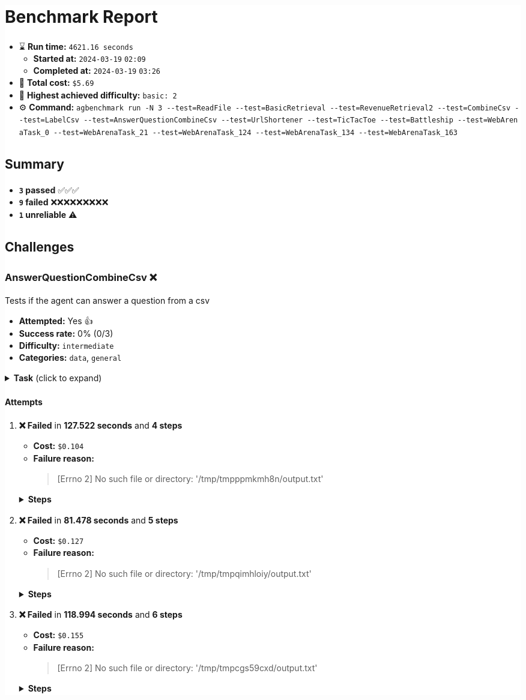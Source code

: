 # Benchmark Report
- ⌛ **Run time:** `4621.16 seconds`
  - **Started at:** `2024-03-19` `02:09`
  - **Completed at:** `2024-03-19` `03:26`
- 💸 **Total cost:** `$5.69`
- 🏅 **Highest achieved difficulty:** `basic: 2`
- ⚙️ **Command:** `agbenchmark run -N 3 --test=ReadFile --test=BasicRetrieval --test=RevenueRetrieval2 --test=CombineCsv --test=LabelCsv --test=AnswerQuestionCombineCsv --test=UrlShortener --test=TicTacToe --test=Battleship --test=WebArenaTask_0 --test=WebArenaTask_21 --test=WebArenaTask_124 --test=WebArenaTask_134 --test=WebArenaTask_163`

## Summary
- **`3` passed** ✅✅✅
- **`9` failed** ❌❌❌❌❌❌❌❌❌
- **`1` unreliable** ⚠️

## Challenges

### AnswerQuestionCombineCsv ❌
Tests if the agent can answer a question from a csv

- **Attempted:** Yes 👍
- **Success rate:** 0% (0/3)
- **Difficulty:** `intermediate`
- **Categories:** `data`, `general`
<details><summary><strong>Task</strong> (click to expand)</summary></details>


#### Attempts

1. **❌ Failed** in **127.522 seconds** and **4 steps**

   - **Cost:** `$0.104`
   - **Failure reason:**
      > [Errno 2] No such file or directory: '/tmp/tmpppmkmh8n/output.txt'

   <details><summary><strong>Steps</strong></summary></details>

2. **❌ Failed** in **81.478 seconds** and **5 steps**

   - **Cost:** `$0.127`
   - **Failure reason:**
      > [Errno 2] No such file or directory: '/tmp/tmpqimhloiy/output.txt'

   <details><summary><strong>Steps</strong></summary></details>

3. **❌ Failed** in **118.994 seconds** and **6 steps**

   - **Cost:** `$0.155`
   - **Failure reason:**
      > [Errno 2] No such file or directory: '/tmp/tmpcgs59cxd/output.txt'

   <details><summary><strong>Steps</strong></summary></details>
